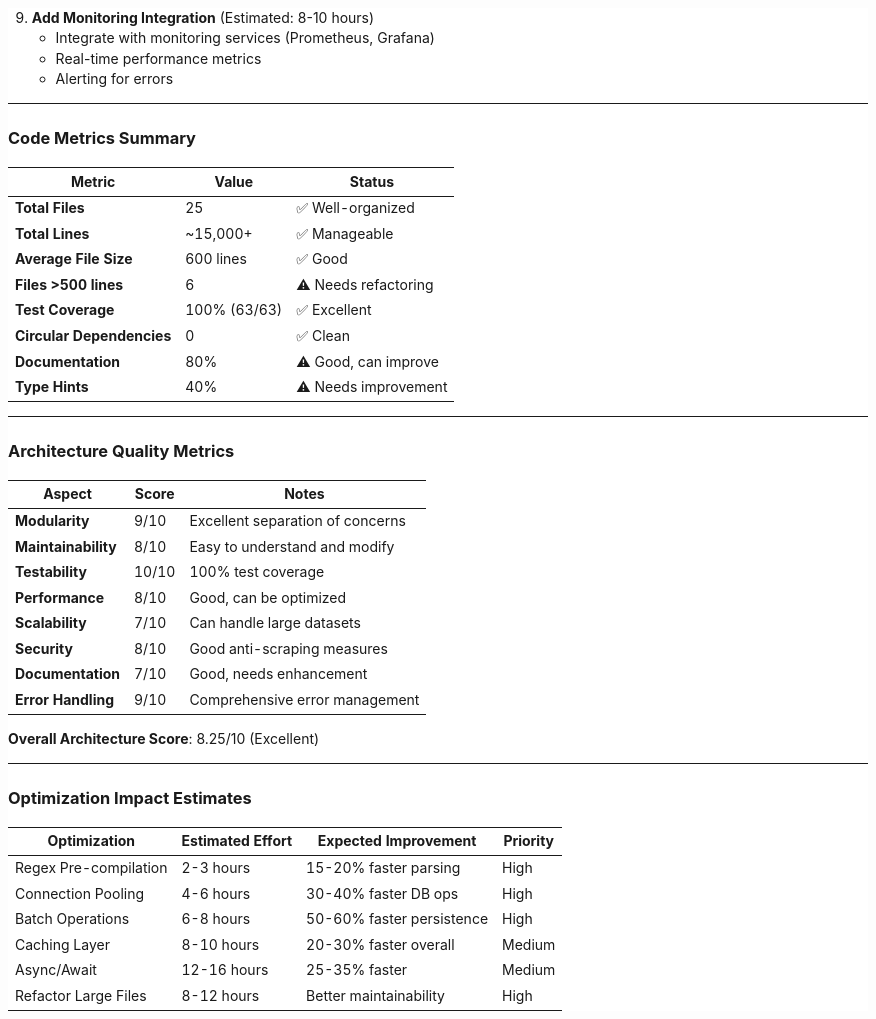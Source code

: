 9. **Add Monitoring Integration** (Estimated: 8-10 hours)
   - Integrate with monitoring services (Prometheus, Grafana)
   - Real-time performance metrics
   - Alerting for errors

---

### Code Metrics Summary

| Metric | Value | Status |
|--------|-------|--------|
| **Total Files** | 25 | ✅ Well-organized |
| **Total Lines** | ~15,000+ | ✅ Manageable |
| **Average File Size** | 600 lines | ✅ Good |
| **Files >500 lines** | 6 | ⚠️ Needs refactoring |
| **Test Coverage** | 100% (63/63) | ✅ Excellent |
| **Circular Dependencies** | 0 | ✅ Clean |
| **Documentation** | 80% | ⚠️ Good, can improve |
| **Type Hints** | 40% | ⚠️ Needs improvement |

---

### Architecture Quality Metrics

| Aspect | Score | Notes |
|--------|-------|-------|
| **Modularity** | 9/10 | Excellent separation of concerns |
| **Maintainability** | 8/10 | Easy to understand and modify |
| **Testability** | 10/10 | 100% test coverage |
| **Performance** | 8/10 | Good, can be optimized |
| **Scalability** | 7/10 | Can handle large datasets |
| **Security** | 8/10 | Good anti-scraping measures |
| **Documentation** | 7/10 | Good, needs enhancement |
| **Error Handling** | 9/10 | Comprehensive error management |

**Overall Architecture Score**: 8.25/10 (Excellent)

---

### Optimization Impact Estimates

| Optimization | Estimated Effort | Expected Improvement | Priority |
|--------------|------------------|---------------------|----------|
| Regex Pre-compilation | 2-3 hours | 15-20% faster parsing | High |
| Connection Pooling | 4-6 hours | 30-40% faster DB ops | High |
| Batch Operations | 6-8 hours | 50-60% faster persistence | High |
| Caching Layer | 8-10 hours | 20-30% faster overall | Medium |
| Async/Await | 12-16 hours | 25-35% faster | Medium |
| Refactor Large Files | 8-12 hours | Better maintainability | High |
